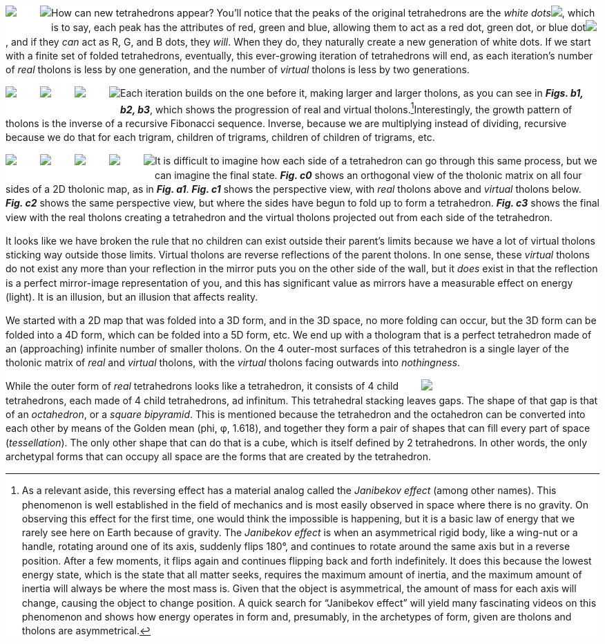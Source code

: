 <img src='../Images/fig-b3.png' style='float:left;width:50px'/><img src='../Images/spacer.png' style='float:left;height:40px'/>How can new tetrahedrons appear?  You’ll notice that the peaks of the original tetrahedrons are the *white dots*<img src='../Images/053-whitedot.png' style='width:0.233in'/>, which is to say, each peak has the attributes of red, green and blue, allowing them to act as a red dot, green dot, or blue dot<img src='../Images/070-rgbdot2.png' style='width:0.23in'/>, and if they *can* act as R, G, and B dots, they *will*.  When they do, they naturally create a new generation of white dots.  If we start with a finite set of folded tetrahedrons, eventually, this ever-growing iteration of tetrahedrons will end, as each iteration’s number of *real* tholons is less by one generation, and the number of *virtual* tholons is less by two generations.

<img src='../Images/fig-b1.png' style='float:left;width:50px'/><img src='../Images/fig-b2.png' style='float:left;width:50px'/><img src='../Images/fig-b3.png' style='float:left;width:50px'/><img src='../Images/spacer.png' style='float:left;height:40px'/>Each iteration builds on the one before it, making larger and larger tholons, as you can see in ***Figs.  b1, b2, b3***, which shows the progression of real and virtual tholons.[^69]Interestingly, the growth pattern of tholons is the inverse of a recursive Fibonacci sequence.  Inverse, because we are multiplying instead of dividing, recursive because we do that for each trigram, children of trigrams, children of children of trigrams, etc.

[^69]: As a relevant aside, this reversing effect has a material analog called the *Janibekov effect* (among other names).  This phenomenon is well established in the field of mechanics and is most easily observed in space where there is no gravity.  On observing this effect for the first time, one would think the impossible is happening, but it is a basic law of energy that we rarely see here on Earth because of gravity. 
The *Janibekov effect* is when an asymmetrical rigid body, like a wing-nut or a handle, rotating around one of its axis, suddenly flips 180&deg;, and continues to rotate around the same axis but in a reverse position.  After a few moments, it flips again and continues flipping back and forth indefinitely.  It does this because the lowest energy state, which is the state that all matter seeks, requires the maximum amount of inertia, and the maximum amount of inertia will always be where the most mass is.
Given that the object is asymmetrical, the amount of mass for each axis will change, causing the object to change position.  A quick search for “Janibekov effect” will yield many fascinating videos on this phenomenon and shows how energy operates in form and, presumably, in the archetypes of form, given are tholons and tholons are asymmetrical.

<img src='../Images/fig-c0T.png' style='float:left;width:50px'/><img src='../Images/fig-c1T.png' style='float:left;width:50px'/><img src='../Images/fig-c2T.png' style='float:left;width:50px'/><img src='../Images/fig-c3T.png' style='float:left;width:50px'/><img src='../Images/spacer.png' style='float:left;height:40px'/>It is difficult to imagine how each side of a tetrahedron can go through this same process, but we can imagine the final state.  ***Fig.  c0*** shows an orthogonal view of the tholonic matrix on all four sides of a 2D tholonic map, as in ***Fig.  a1***.  ***Fig.  c1*** shows the perspective view, with *real* tholons above and *virtual* tholons below.  ***Fig.  c2*** shows the same perspective view, but where the sides have begun to fold up to form a tetrahedron.  ***Fig.  c3*** shows the final view with the real tholons creating a tetrahedron and the virtual tholons projected out from each side of the tetrahedron.

It looks like we have broken the rule that no children can exist outside their parent’s limits because we have a lot of virtual tholons sticking way outside those limits.  Virtual tholons are reverse reflections of the parent tholons.  In one sense, these *virtual* tholons do not exist any more than your reflection in the mirror puts you on the other side of the wall, but it *does* exist in that the reflection is a perfect mirror-image representation of you, and this has significant value as mirrors have a measurable effect on energy (light).  It is an illusion, but an illusion that affects reality.  

We started with a 2D map that was folded into a 3D form, and in the 3D space, no more folding can occur, but the 3D form can be folded into a 4D form, which can be folded into a 5D form, etc.  We end up with a thologram that is a perfect tetrahedron made of an (approaching) infinite number of smaller tholons.  On the 4 outer-most surfaces of this tetrahedron is a single layer of the tholonic matrix of *real* and *virtual* tholons, with the *virtual* tholons facing outwards into *nothingness*. 

<img src='../Images/tho3.png' style='float:right;width:30%'/>While the outer form of *real* tetrahedrons looks like a tetrahedron,  it consists of 4 child tetrahedrons, each made of 4 child tetrahedrons, ad infinitum.   This tetrahedral stacking leaves gaps.  The shape of that gap is that of an *octahedron*, or a *square bipyramid*.  This is mentioned because the tetrahedron and the octahedron can be converted into each other by means of the Golden mean (phi, &phi;, 1.618), and together they form a pair of shapes that can fill every part of space (*tessellation*).  The only other shape that can do that is a cube, which is itself defined by 2 tetrahedrons.  In other words, the only archetypal forms that can occupy all space are the forms that are created by the tetrahedron.  


[^402]: Gibney, Elizabeth. “Surprise Graphene Discovery Could Unlock Secrets of Superconductivity.” Nature News.  Nature Publishing Group, March 5, 2018.  https://www.nature.com/articles/d41586-018-02773-w?amp%3Bcode=ed681532-1219-48da-b761-a65361f75f56. 
[^403]: Thomas, G.P.. (2019, May 28).  Graphene Allows For Speedy Transformation Of Light Into Electrical Signals.  AZoM.  Retrieved on October 04, 2022 from https://www.azom.com/article.aspx?ArticleID=10007.
[^404]: Shabat, Mohammed M, and Muin F Ubeid. “Electromagnetic Waves Propagation in Graphene Multilayered Structures.” Journal of Electrical &amp; Electronic Systems 04, no. 01 (2015).  https://doi.org/10.4172/2332-0796.1000143. 
[^405]: Hongqiang Shen, Yan-Zhai Wang, Guiwu Liu, Longhua Li, Rong Xia, Bifu Luo, Jixiang Wang, Di Suo, Weidong Shi, and Yang-Chun Yong, “A Whole-Cell Inorganic-Biohybrid System Integrated by Reduced Graphene Oxide for Boosting Solar Hydrogen Production”, ACS Catalysis 2020 10 (22), 13290-13295 DOI: 10.1021/acscatal.0c03594, https://pubs.acs.org/doi/abs/10.1021/acscatal.0c03594
[^406]: Jampilek J, Kralova K., “Advances in Biologically Applicable Graphene-Based 2D Nanomaterials.” International Journal of Molecular Sciences. 2022; 23(11):6253.  https://doi.org/10.3390/ijms23116253
[^457]: “**Where Is the Universe’s Ordinary Matter?**” Where is the Universe's ordinary matter? | Laboratory News.  Accessed November 5, 2022.  https://www.labnews.co.uk/article/2026102/where_is_the_universe_s_ordinary_matter.
[^458]: Team, The Qiskit. “**Local Reality and the CHSH Inequality.**” qiskit.org.  Data 100 at UC Berkeley, July 6, 2022.  https://qiskit.org/textbook/ch-demos/chsh.html.
[^459]: “**List of Uniform Polyhedra.**” Wikipedia.  Wikimedia Foundation, August 28, 2022.  https://en.wikipedia.org/wiki/List_of_uniform_polyhedra. 
[^482]: Sharples, Chris. “**Order Emerges out of Chaos: The Fundamental Insight of Science.**” Tasmanian Times, October 7, 2018. https://tasmaniantimes.com/2015/08/order-emerges-out-of-chaos-the-fundamental-d1/. 